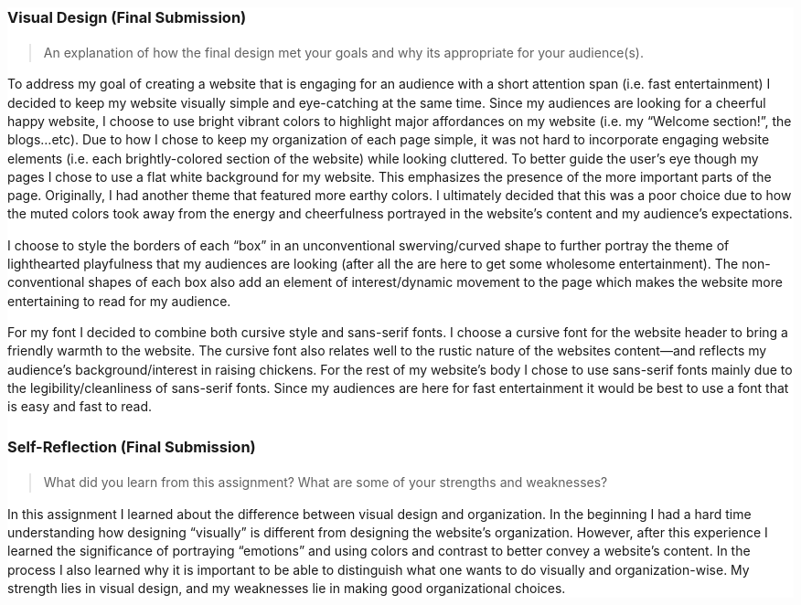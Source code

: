 
### Visual Design (Final Submission)
> An explanation of how the final design met your goals and why its appropriate for your audience(s).

To address my goal of creating a website that is engaging for an audience with a short attention span (i.e. fast entertainment) I decided to keep my website visually simple and eye-catching at the same time. Since my audiences are looking for a cheerful happy website, I choose to use bright vibrant colors to highlight major affordances on my website (i.e. my “Welcome section!”, the blogs…etc). Due to how I chose to keep my organization of each page simple, it was not hard to incorporate engaging website elements (i.e. each brightly-colored section of the website) while looking cluttered. To better guide the user’s eye though my pages I chose to use a flat white background for my website. This emphasizes the presence of the more important parts of the page.
Originally, I had another theme that featured more earthy colors. I ultimately decided that this was a poor choice due to how the muted colors took away from the energy and cheerfulness portrayed in the website’s content and my audience’s expectations.

I choose to style the borders of each “box” in an unconventional swerving/curved shape to further portray the theme of lighthearted playfulness that my audiences are looking (after all the are here to get some wholesome entertainment).  The non-conventional shapes of each box also add an element of interest/dynamic movement to the page which makes the website more entertaining to read for my audience.

 For my font I decided to combine both cursive style and sans-serif fonts. I choose a cursive font for the website header to bring a friendly warmth to the website. The cursive font also relates well to the rustic nature of the websites content—and reflects my audience’s background/interest in raising chickens. For the rest of my website’s body I chose to use sans-serif fonts mainly due to the legibility/cleanliness of sans-serif fonts. Since my audiences are here for fast entertainment it would be best to use a font that is easy and fast to read.


### Self-Reflection (Final Submission)
> What did you learn from this assignment? What are some of your strengths and weaknesses?

In this assignment I learned about the difference between visual design and organization. In the beginning I had a hard time understanding how designing “visually” is different from designing the website’s organization. However, after this experience I learned the significance of portraying “emotions” and using colors and contrast to better convey a website’s content. In the process I also learned why it is important to be able to distinguish what one wants to do visually and organization-wise. My strength lies in visual design, and my weaknesses lie in making good organizational choices.
